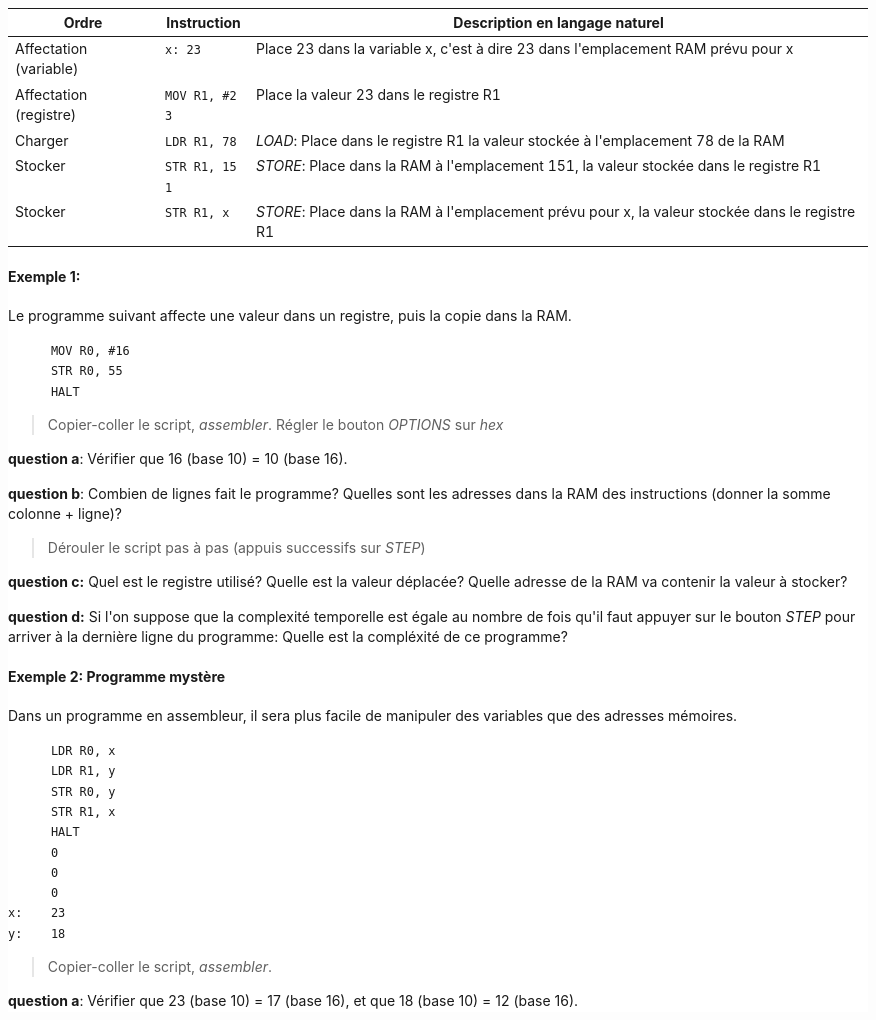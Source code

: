 | Ordre| Instruction | Description en langage naturel|
|--- |--- |--- |
| Affectation (variable)| `x: 23` | Place 23 dans la variable x, c'est à dire 23 dans l'emplacement RAM prévu pour x |
| Affectation (registre) | `MOV R1, #23` | Place la valeur 23 dans le registre R1 |
| Charger | `LDR R1, 78` | *LOAD*: Place dans le registre R1 la valeur stockée à l'emplacement 78 de la RAM |
| Stocker | `STR R1, 151` | *STORE*: Place dans la RAM à l'emplacement 151, la valeur stockée dans le registre R1 |
| Stocker | `STR R1, x` | *STORE*: Place dans la RAM à l'emplacement prévu pour x, la valeur stockée dans le registre R1 |

#### Exemple 1:
Le programme suivant affecte une valeur dans un registre, puis la copie dans la RAM.


```
      MOV R0, #16
      STR R0, 55
      HALT
```

> Copier-coller le script, *assembler*. Régler le bouton *OPTIONS* sur *hex*

**question a**: Vérifier que 16 (base 10) = 10 (base 16).

**question b**: Combien de lignes fait le programme? Quelles sont les adresses dans la RAM des instructions (donner la somme colonne + ligne)?

> Dérouler le script pas à pas (appuis successifs sur *STEP*)

**question c:** Quel est le registre utilisé? Quelle est la valeur déplacée? Quelle adresse de la RAM va contenir la valeur à stocker?

**question d:** Si l'on suppose que la complexité temporelle est égale au nombre de fois qu'il faut appuyer sur le bouton *STEP* pour arriver à la dernière ligne du programme: Quelle est la compléxité de ce programme?

#### Exemple 2: Programme mystère
Dans un programme en assembleur, il sera plus facile de manipuler des variables que des adresses mémoires.

```
      LDR R0, x
      LDR R1, y
      STR R0, y
      STR R1, x
      HALT
      0
      0
      0
x:    23
y:    18
```

> Copier-coller le script, *assembler*.

**question a**: Vérifier que 23 (base 10) = 17 (base 16), et que 18 (base 10) = 12 (base 16).
